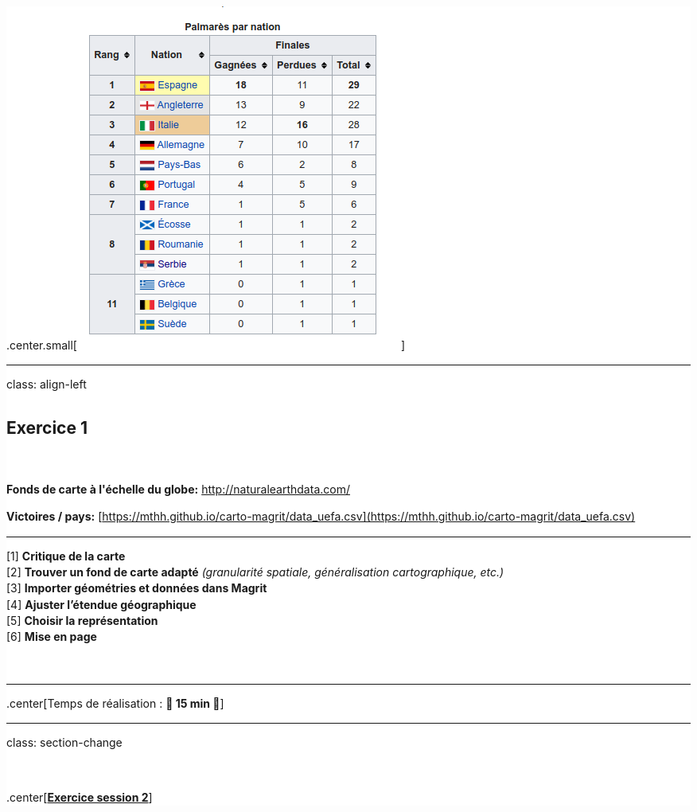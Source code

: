 .center.small[![](img/table_wikipedia.png)]


---
class: align-left

## Exercice 1

<br>

**Fonds de carte à l'échelle du globe:** http://naturalearthdata.com/

**Victoires / pays:** [https://mthh.github.io/carto-magrit/data_uefa.csv](https://mthh.github.io/carto-magrit/data_uefa.csv)

----

[1] **Critique de la carte**  
[2] **Trouver un fond de carte adapté** _(granularité spatiale, généralisation cartographique, etc.)_  
[3] **Importer géométries et données dans Magrit**  
[4] **Ajuster l’étendue géographique**  
[5] **Choisir la représentation**  
[6] **Mise en page**  

<br>

----


.center[Temps de réalisation : **🚀 15 min 🚀**]

---
class: section-change

<br>

.center[[**Exercice session 2**](./2.html)]
